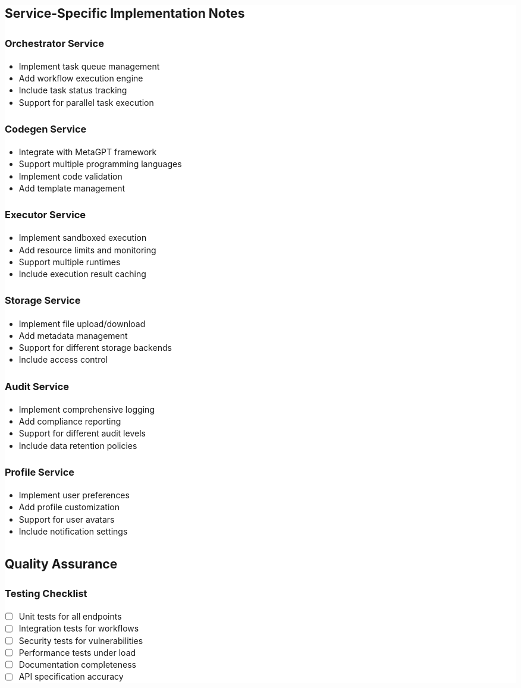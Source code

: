 ## Service-Specific Implementation Notes

### Orchestrator Service
- Implement task queue management
- Add workflow execution engine
- Include task status tracking
- Support for parallel task execution

### Codegen Service
- Integrate with MetaGPT framework
- Support multiple programming languages
- Implement code validation
- Add template management

### Executor Service
- Implement sandboxed execution
- Add resource limits and monitoring
- Support multiple runtimes
- Include execution result caching

### Storage Service
- Implement file upload/download
- Add metadata management
- Support for different storage backends
- Include access control

### Audit Service
- Implement comprehensive logging
- Add compliance reporting
- Support for different audit levels
- Include data retention policies

### Profile Service
- Implement user preferences
- Add profile customization
- Support for user avatars
- Include notification settings

## Quality Assurance

### Testing Checklist
- [ ] Unit tests for all endpoints
- [ ] Integration tests for workflows
- [ ] Security tests for vulnerabilities
- [ ] Performance tests under load
- [ ] Documentation completeness
- [ ] API specification accuracy

